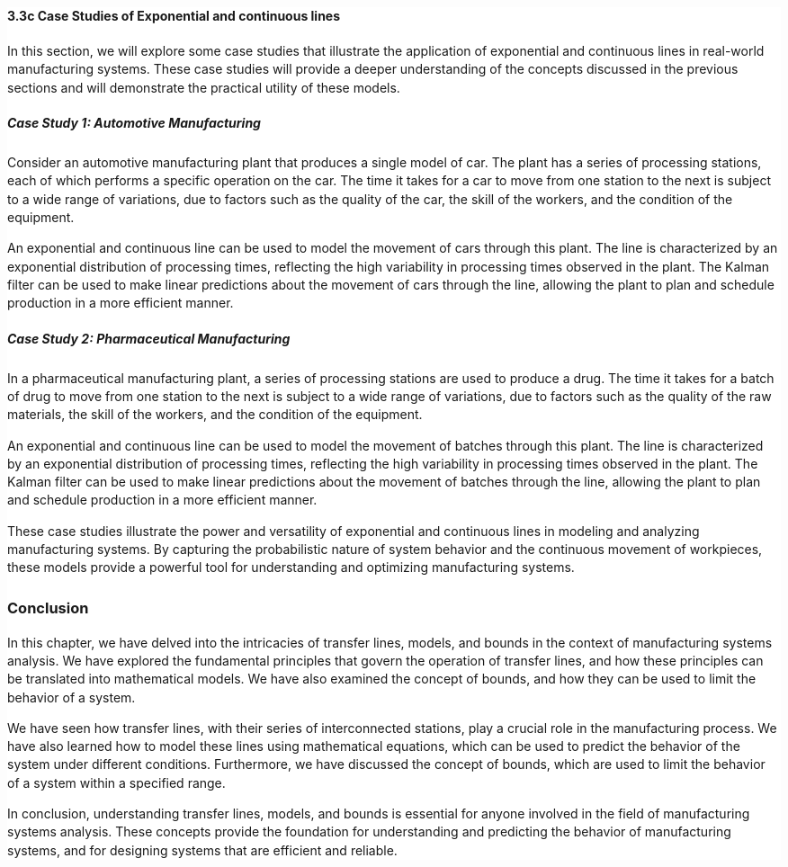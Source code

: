 #### 3.3c Case Studies of Exponential and continuous lines

In this section, we will explore some case studies that illustrate the application of exponential and continuous lines in real-world manufacturing systems. These case studies will provide a deeper understanding of the concepts discussed in the previous sections and will demonstrate the practical utility of these models.

##### Case Study 1: Automotive Manufacturing

Consider an automotive manufacturing plant that produces a single model of car. The plant has a series of processing stations, each of which performs a specific operation on the car. The time it takes for a car to move from one station to the next is subject to a wide range of variations, due to factors such as the quality of the car, the skill of the workers, and the condition of the equipment.

An exponential and continuous line can be used to model the movement of cars through this plant. The line is characterized by an exponential distribution of processing times, reflecting the high variability in processing times observed in the plant. The Kalman filter can be used to make linear predictions about the movement of cars through the line, allowing the plant to plan and schedule production in a more efficient manner.

##### Case Study 2: Pharmaceutical Manufacturing

In a pharmaceutical manufacturing plant, a series of processing stations are used to produce a drug. The time it takes for a batch of drug to move from one station to the next is subject to a wide range of variations, due to factors such as the quality of the raw materials, the skill of the workers, and the condition of the equipment.

An exponential and continuous line can be used to model the movement of batches through this plant. The line is characterized by an exponential distribution of processing times, reflecting the high variability in processing times observed in the plant. The Kalman filter can be used to make linear predictions about the movement of batches through the line, allowing the plant to plan and schedule production in a more efficient manner.

These case studies illustrate the power and versatility of exponential and continuous lines in modeling and analyzing manufacturing systems. By capturing the probabilistic nature of system behavior and the continuous movement of workpieces, these models provide a powerful tool for understanding and optimizing manufacturing systems.

### Conclusion

In this chapter, we have delved into the intricacies of transfer lines, models, and bounds in the context of manufacturing systems analysis. We have explored the fundamental principles that govern the operation of transfer lines, and how these principles can be translated into mathematical models. We have also examined the concept of bounds, and how they can be used to limit the behavior of a system.

We have seen how transfer lines, with their series of interconnected stations, play a crucial role in the manufacturing process. We have also learned how to model these lines using mathematical equations, which can be used to predict the behavior of the system under different conditions. Furthermore, we have discussed the concept of bounds, which are used to limit the behavior of a system within a specified range.

In conclusion, understanding transfer lines, models, and bounds is essential for anyone involved in the field of manufacturing systems analysis. These concepts provide the foundation for understanding and predicting the behavior of manufacturing systems, and for designing systems that are efficient and reliable.
